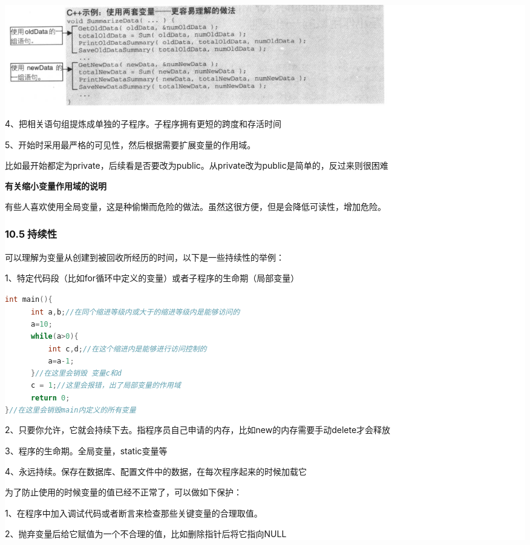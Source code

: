 <img src="./image/代码大全/image-20240617112757418.png" alt="image-20240617112757418" style="zoom:80%;" />

4、把相关语句组提炼成单独的子程序。子程序拥有更短的跨度和存活时间

5、开始时采用最严格的可见性，然后根据需要扩展变量的作用域。

比如最开始都定为private，后续看是否要改为public。从private改为public是简单的，反过来则很困难



**有关缩小变量作用域的说明**

有些人喜欢使用全局变量，这是种偷懒而危险的做法。虽然这很方便，但是会降低可读性，增加危险。



### 10.5 持续性

可以理解为变量从创建到被回收所经历的时间，以下是一些持续性的举例：

1、特定代码段（比如for循环中定义的变量）或者子程序的生命期（局部变量）

```c++
int main(){
      int a,b;//在同个缩进等级内或大于的缩进等级内是能够访问的
      a=10;
      while(a>0){
          int c,d;//在这个缩进内是能够进行访问控制的
          a=a-1;
      }//在这里会销毁 变量c和d
      c = 1;//这里会报错，出了局部变量的作用域
      return 0;
}//在这里会销毁main内定义的所有变量
```

2、只要你允许，它就会持续下去。指程序员自己申请的内存，比如new的内存需要手动delete才会释放

3、程序的生命期。全局变量，static变量等

4、永远持续。保存在数据库、配置文件中的数据，在每次程序起来的时候加载它



为了防止使用的时候变量的值已经不正常了，可以做如下保护：

1、在程序中加入调试代码或者断言来检查那些关键变量的合理取值。

2、抛弃变量后给它赋值为一个不合理的值，比如删除指针后将它指向NULL
